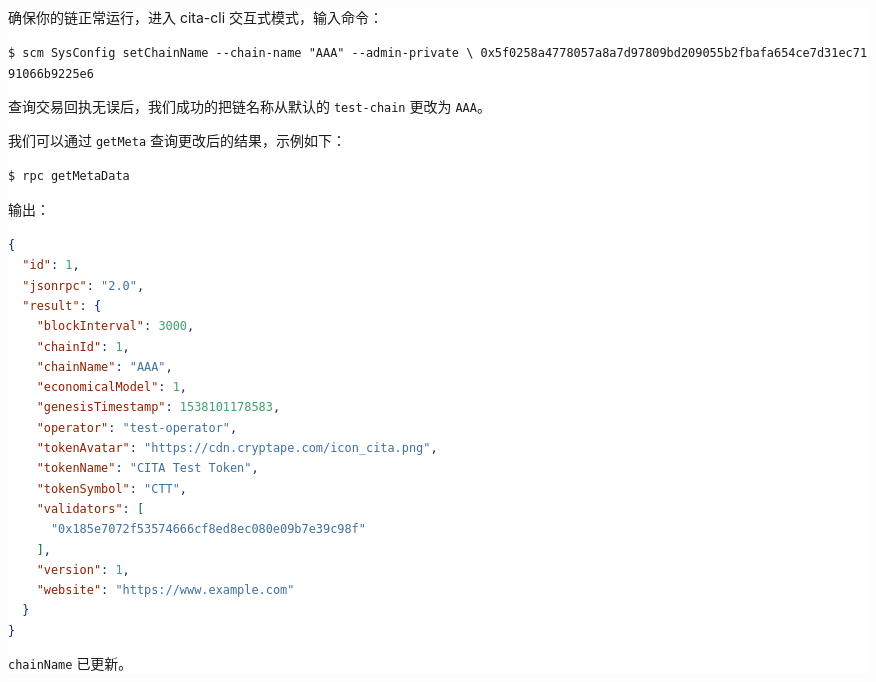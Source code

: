 确保你的链正常运行，进入 cita-cli 交互式模式，输入命令：

```shell
$ scm SysConfig setChainName --chain-name "AAA" --admin-private \ 0x5f0258a4778057a8a7d97809bd209055b2fbafa654ce7d31ec7191066b9225e6
```

查询交易回执无误后，我们成功的把链名称从默认的 `test-chain` 更改为 `AAA`。

我们可以通过 `getMeta` 查询更改后的结果，示例如下：

```shell
$ rpc getMetaData
```

输出：

```json
{
  "id": 1,
  "jsonrpc": "2.0",
  "result": {
    "blockInterval": 3000,
    "chainId": 1,
    "chainName": "AAA",
    "economicalModel": 1,
    "genesisTimestamp": 1538101178583,
    "operator": "test-operator",
    "tokenAvatar": "https://cdn.cryptape.com/icon_cita.png",
    "tokenName": "CITA Test Token",
    "tokenSymbol": "CTT",
    "validators": [
      "0x185e7072f53574666cf8ed8ec080e09b7e39c98f"
    ],
    "version": 1,
    "website": "https://www.example.com"
  }
}

```

`chainName` 已更新。